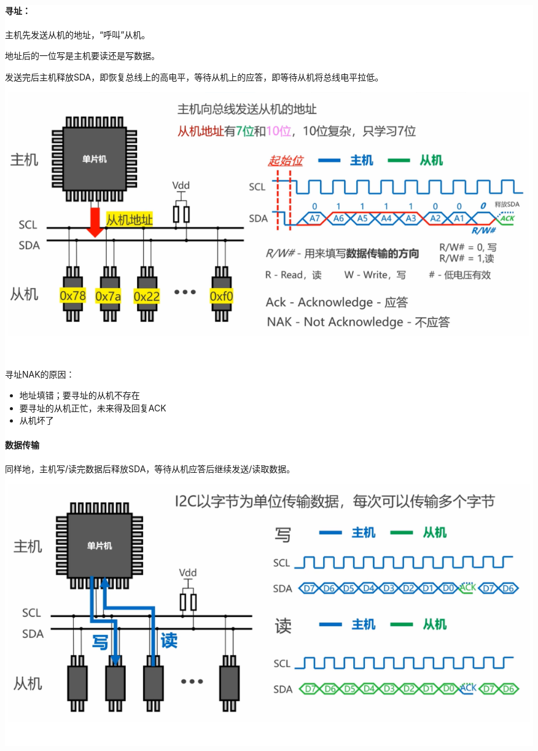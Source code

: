

#### 寻址：

主机先发送从机的地址，“呼叫”从机。

地址后的一位写是主机要读还是写数据。

发送完后主机释放SDA，即恢复总线上的高电平，等待从机上的应答，即等待从机将总线电平拉低。

<p align="center"> <img src="assets/image-20250926173835-hb4dt1t.png" width="850"></p>​

寻址NAK的原因：

- 地址填错；要寻址的从机不存在
- 要寻址的从机正忙，未来得及回复ACK
- 从机坏了

#### 数据传输

同样地，主机写/读完数据后释放SDA，等待从机应答后继续发送/读取数据。

<p align="center"> <img src="assets/image-20250926173852-z0xhv5f.png" width="850"></p>​
